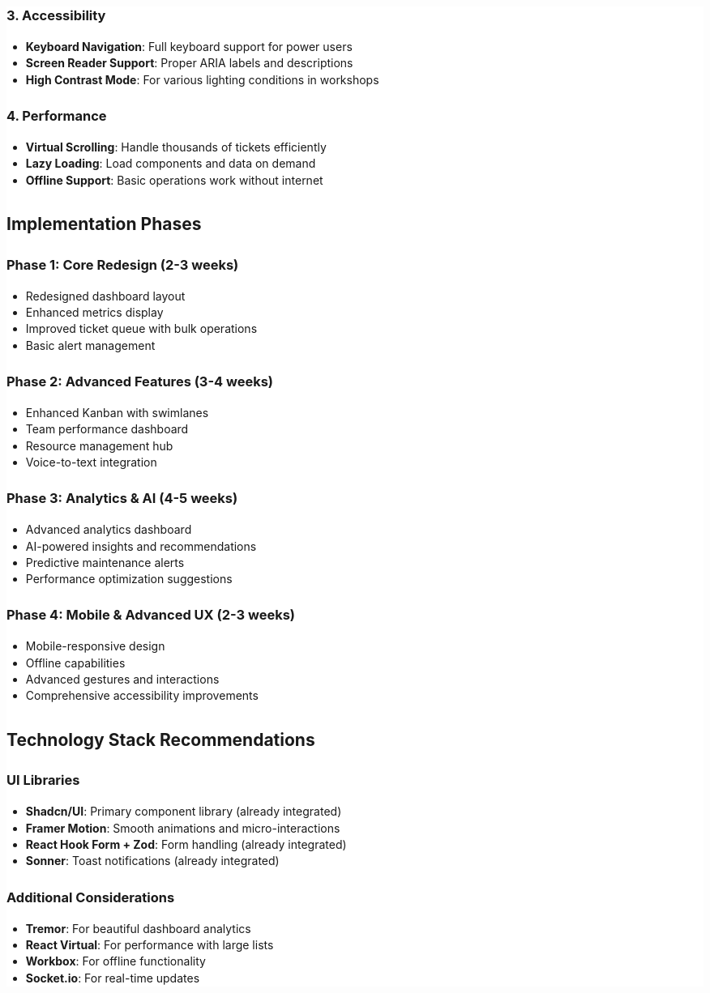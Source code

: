 ### 3. **Accessibility**
- **Keyboard Navigation**: Full keyboard support for power users
- **Screen Reader Support**: Proper ARIA labels and descriptions
- **High Contrast Mode**: For various lighting conditions in workshops

### 4. **Performance**
- **Virtual Scrolling**: Handle thousands of tickets efficiently
- **Lazy Loading**: Load components and data on demand
- **Offline Support**: Basic operations work without internet

## Implementation Phases

### Phase 1: Core Redesign (2-3 weeks)
- Redesigned dashboard layout
- Enhanced metrics display
- Improved ticket queue with bulk operations
- Basic alert management

### Phase 2: Advanced Features (3-4 weeks)
- Enhanced Kanban with swimlanes
- Team performance dashboard
- Resource management hub
- Voice-to-text integration

### Phase 3: Analytics & AI (4-5 weeks)
- Advanced analytics dashboard
- AI-powered insights and recommendations
- Predictive maintenance alerts
- Performance optimization suggestions

### Phase 4: Mobile & Advanced UX (2-3 weeks)
- Mobile-responsive design
- Offline capabilities
- Advanced gestures and interactions
- Comprehensive accessibility improvements

## Technology Stack Recommendations

### UI Libraries
- **Shadcn/UI**: Primary component library (already integrated)
- **Framer Motion**: Smooth animations and micro-interactions
- **React Hook Form + Zod**: Form handling (already integrated)
- **Sonner**: Toast notifications (already integrated)

### Additional Considerations
- **Tremor**: For beautiful dashboard analytics
- **React Virtual**: For performance with large lists
- **Workbox**: For offline functionality
- **Socket.io**: For real-time updates
